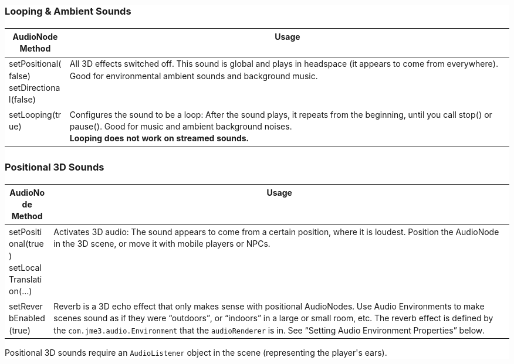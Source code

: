 </div>

<h3 class="sectionedit8" id="looping_ambient_sounds">Looping &amp; Ambient Sounds</h3>
<div class="level3">
<div class="table sectionedit9"><table class="inline">
	<thead>
	<tr class="row0">
		<th class="col0">AudioNode Method</th><th class="col1">Usage</th>
	</tr>
	</thead>
	<tr class="row1">
		<td class="col0">setPositional(false) <br />
setDirectional(false)</td><td class="col1">All 3D effects switched off. This sound is global and plays in headspace (it appears to come from everywhere). Good for environmental ambient sounds and background music.</td>
	</tr>
	<tr class="row2">
		<td class="col0">setLooping(true)</td><td class="col1">Configures the sound to be a loop: After the sound plays, it repeats from the beginning, until you call stop() or pause(). Good for music and ambient background noises. <br />
<strong>Looping does not work on streamed sounds.</strong> </td>
	</tr>
</table></div>

</div>

<h3 class="sectionedit10" id="positional_3d_sounds">Positional 3D Sounds</h3>
<div class="level3">
<div class="table sectionedit11"><table class="inline">
	<thead>
	<tr class="row0">
		<th class="col0">AudioNode Method</th><th class="col1">Usage</th>
	</tr>
	</thead>
	<tr class="row1">
		<td class="col0">setPositional(true) <br />
setLocalTranslation(…)</td><td class="col1">Activates 3D audio: The sound appears to come from a certain position, where it is loudest. Position the AudioNode in the 3D scene, or move it with mobile players or NPCs.</td>
	</tr>
	<tr class="row2">
		<td class="col0">setReverbEnabled(true)</td><td class="col1">Reverb is a 3D echo effect that only makes sense with positional AudioNodes. Use Audio Environments to make scenes sound as if they were “outdoors”, or “indoors” in a large or small room, etc. The reverb effect is defined by the <code>com.jme3.audio.Environment</code> that the <code>audioRenderer</code> is in. See “Setting Audio Environment Properties” below. </td>
	</tr>
</table></div>

<p>
</p><p></p><div class="noteimportant">Positional 3D sounds require an <code>AudioListener</code> object in the scene (representing the player's ears).
</div>

